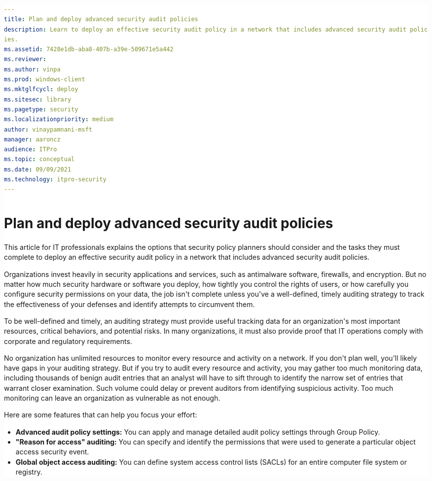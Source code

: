```yaml
---
title: Plan and deploy advanced security audit policies 
description: Learn to deploy an effective security audit policy in a network that includes advanced security audit policies.
ms.assetid: 7428e1db-aba8-407b-a39e-509671e5a442
ms.reviewer: 
ms.author: vinpa
ms.prod: windows-client
ms.mktglfcycl: deploy
ms.sitesec: library
ms.pagetype: security
ms.localizationpriority: medium
author: vinaypamnani-msft
manager: aaroncz
audience: ITPro
ms.topic: conceptual
ms.date: 09/09/2021
ms.technology: itpro-security
---
```


# Plan and deploy advanced security audit policies


This article for IT professionals explains the options that security policy planners should consider and the tasks they must complete to deploy an effective security audit policy in a network that includes advanced security audit policies.

Organizations invest heavily in security applications and services, such as antimalware software, firewalls, and encryption. But no matter how much security hardware or software you deploy, how tightly you control the rights of users, or how carefully you configure security permissions on your data, the job isn't complete unless you've a well-defined, timely auditing strategy to track the effectiveness of your defenses and identify attempts to circumvent them.

To be well-defined and timely, an auditing strategy must provide useful tracking data for an organization's most important resources, critical behaviors, and potential risks. In many organizations, it must also provide proof that IT operations comply with corporate and regulatory requirements.

No organization has unlimited resources to monitor every resource and activity on a network. If you don't plan well, you'll likely have gaps in your auditing strategy. But if you try to audit every resource and activity, you may gather too much monitoring data, including thousands of benign audit entries that an analyst will have to sift through to identify the narrow set of entries that warrant closer examination. Such volume could delay or prevent auditors from identifying suspicious activity. Too much monitoring can leave an organization as vulnerable as not enough.

Here are some features that can help you focus your effort:

-   **Advanced audit policy settings:** You can apply and manage detailed audit policy settings through Group Policy.
-   **"Reason for access" auditing:** You can specify and identify the permissions that were used to generate a particular object access security event.
-   **Global object access auditing:** You can define system access control lists (SACLs) for an entire computer file system or registry.
